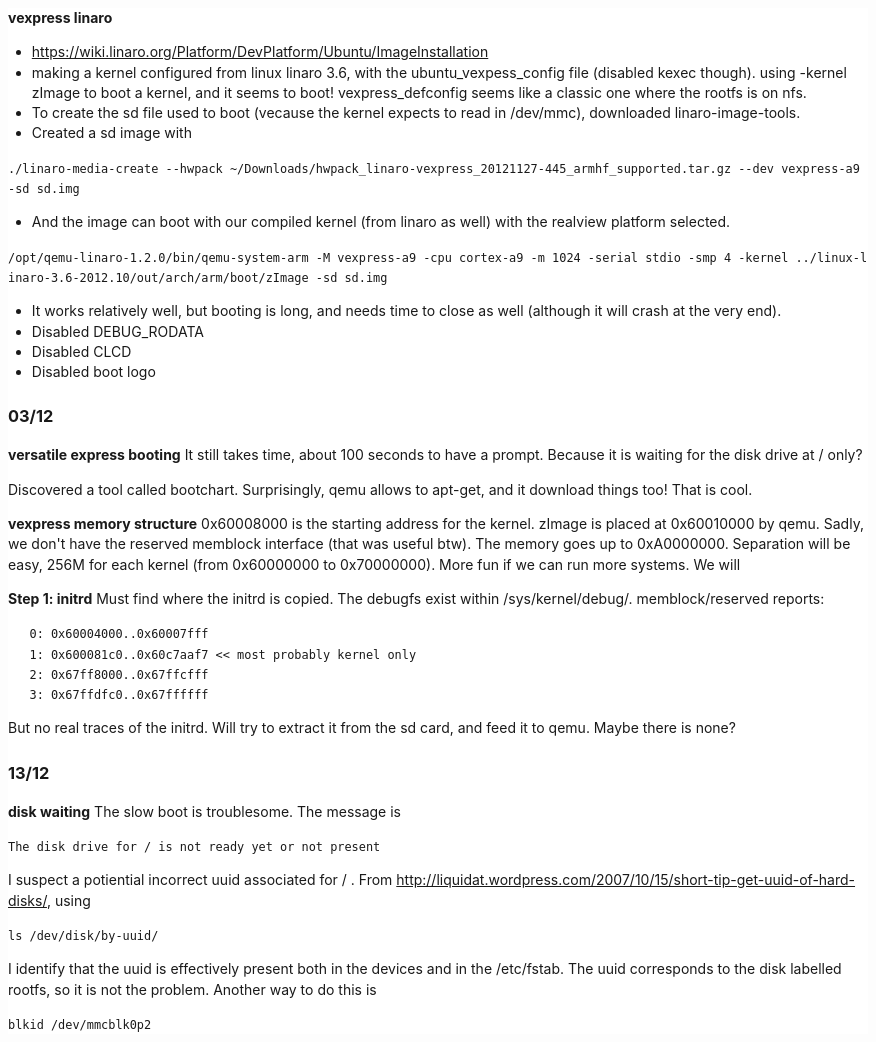 **vexpress linaro**
* https://wiki.linaro.org/Platform/DevPlatform/Ubuntu/ImageInstallation
* making a kernel configured from linux linaro 3.6, with the ubuntu_vexpess_config file (disabled kexec though). using -kernel zImage to boot a kernel, and it seems to boot! vexpress_defconfig seems like a classic one where the rootfs is on nfs.
* To create the sd file used to boot (vecause the kernel expects to read in /dev/mmc), downloaded linaro-image-tools.
* Created a sd image with
```
./linaro-media-create --hwpack ~/Downloads/hwpack_linaro-vexpress_20121127-445_armhf_supported.tar.gz --dev vexpress-a9 -sd sd.img
```
* And the image can boot with our compiled kernel (from linaro as well) with the realview platform selected.
```
/opt/qemu-linaro-1.2.0/bin/qemu-system-arm -M vexpress-a9 -cpu cortex-a9 -m 1024 -serial stdio -smp 4 -kernel ../linux-linaro-3.6-2012.10/out/arch/arm/boot/zImage -sd sd.img
```

* It works relatively well, but booting is long, and needs time to close as well (although it will crash at the very end).
* Disabled DEBUG_RODATA
* Disabled CLCD
* Disabled boot logo

### 03/12
**versatile express booting**
It still takes time, about 100 seconds to have a prompt. Because it is waiting for the disk drive at / only?

Discovered a tool called bootchart. Surprisingly, qemu allows to apt-get, and it download things too! That is cool.

**vexpress memory structure**
0x60008000 is the starting address for the kernel. zImage is placed at 0x60010000 by qemu. Sadly, we don't have the reserved memblock interface (that was useful btw).
The memory goes up to 0xA0000000. Separation will be easy, 256M for each kernel (from 0x60000000 to 0x70000000). More fun if we can run more systems. We will 

**Step 1: initrd**
Must find where the initrd is copied. The debugfs exist within /sys/kernel/debug/. memblock/reserved reports:
```
   0: 0x60004000..0x60007fff
   1: 0x600081c0..0x60c7aaf7 << most probably kernel only
   2: 0x67ff8000..0x67ffcfff
   3: 0x67ffdfc0..0x67ffffff
```
But no real traces of the initrd. Will try to extract it from the sd card, and feed it to qemu. Maybe there is none?

### 13/12 
**disk waiting** 
The slow boot is troublesome. The message is 
```
The disk drive for / is not ready yet or not present
```
I suspect a potiential incorrect uuid associated for / . From http://liquidat.wordpress.com/2007/10/15/short-tip-get-uuid-of-hard-disks/, using
```
ls /dev/disk/by-uuid/
```
I identify that the uuid is effectively present both in the devices and in the /etc/fstab. The uuid corresponds to the disk labelled rootfs, so it is not the problem. Another way to do this is
```
blkid /dev/mmcblk0p2
```
